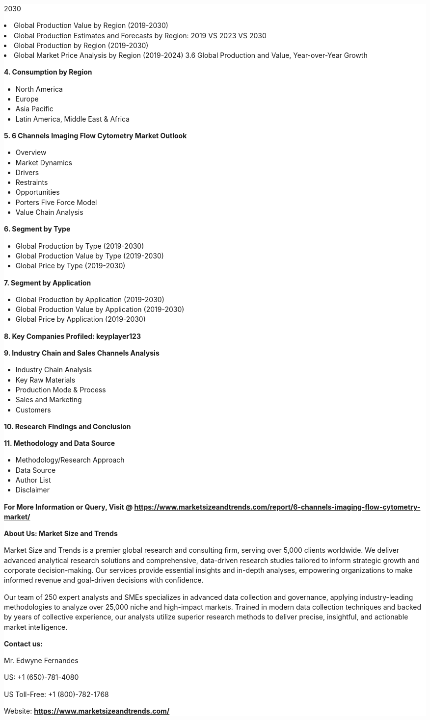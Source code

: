 2030</li><li>Global Production Value by Region (2019-2030)</li><li>Global Production Estimates and Forecasts by Region: 2019 VS 2023 VS 2030</li><li>Global Production by Region (2019-2030)</li><li>Global Market Price Analysis by Region (2019-2024) 3.6 Global Production and Value, Year-over-Year Growth</li></ul><p><strong>4. Consumption by Region</strong></p><ul><li>North America</li><li>Europe</li><li>Asia Pacific</li><li>Latin America, Middle East &amp; Africa</li></ul><p><strong>5. 6 Channels Imaging Flow Cytometry Market Outlook</strong></p><ul><li>Overview</li><li>Market Dynamics</li><li>Drivers</li><li>Restraints</li><li>Opportunities</li><li>Porters Five Force Model</li><li>Value Chain Analysis&nbsp;</li></ul><p><strong>6. Segment by Type</strong></p><ul><li>Global Production by Type (2019-2030)</li><li>Global Production Value by Type (2019-2030)</li><li>Global Price by Type (2019-2030)</li></ul><p><strong>7. Segment by Application</strong></p><ul><li>Global Production by Application (2019-2030)</li><li>Global Production Value by Application (2019-2030)</li><li>Global Price by Application (2019-2030)</li></ul><p><strong>8. Key Companies Profiled: keyplayer123</strong></p><p><strong>9. Industry Chain and Sales Channels Analysis</strong></p><ul><li>Industry Chain Analysis</li><li>Key Raw Materials</li><li>Production Mode &amp; Process</li><li>Sales and Marketing</li><li>Customers</li></ul><p><strong>10. Research Findings and Conclusion</strong></p><p><strong>11. Methodology and Data Source</strong></p><ul><li>Methodology/Research Approach</li><li>Data Source</li><li>Author List</li><li>Disclaimer</li></ul></p><p><strong>For More Information or Query, Visit @ <a href="https://www.marketsizeandtrends.com/report/6-channels-imaging-flow-cytometry-market/">https://www.marketsizeandtrends.com/report/6-channels-imaging-flow-cytometry-market/</a></strong></p><p><strong>About Us: Market Size and Trends</strong></p><p>Market Size and Trends is a premier global research and consulting firm, serving over 5,000 clients worldwide. We deliver advanced analytical research solutions and comprehensive, data-driven research studies tailored to inform strategic growth and corporate decision-making. Our services provide essential insights and in-depth analyses, empowering organizations to make informed revenue and goal-driven decisions with confidence.</p><p>Our team of 250 expert analysts and SMEs specializes in advanced data collection and governance, applying industry-leading methodologies to analyze over 25,000 niche and high-impact markets. Trained in modern data collection techniques and backed by years of collective experience, our analysts utilize superior research methods to deliver precise, insightful, and actionable market intelligence.</p><p><strong>Contact us:</strong></p><p>Mr. Edwyne Fernandes</p><p>US: +1 (650)-781-4080</p><p>US Toll-Free: +1 (800)-782-1768</p><p>Website: <strong><a href="https://www.marketsizeandtrends.com/">https://www.marketsizeandtrends.com/</a></strong></p>
